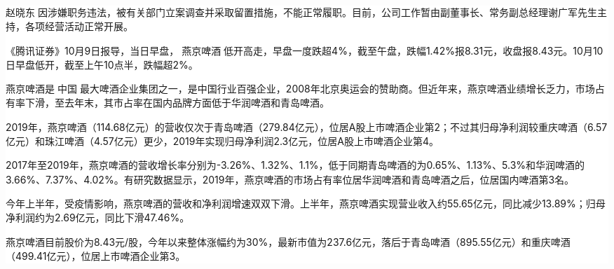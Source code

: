   <span href="https://www.secretchina.com/news/gb/tag/赵晓东" target="_blank">
   赵晓东
  </span>
  因涉嫌职务违法，被有关部门立案调查并采取留置措施，不能正常履职。目前，公司工作暂由副董事长、常务副总经理谢广军先生主持，各项经营活动正常开展。
 </p>
 <p>
  《腾讯证券》10月9日报导，当日早盘，
  <span href="https://zh.wikipedia.org/wiki/燕京啤酒" target="_blank">
   燕京啤酒
  </span>
  低开高走，早盘一度跌超4%，截至午盘，跌幅1.42%报8.31元，收盘报8.43元。10月10日早盘低开，截至上午10点半，跌幅超2%。
 </p>
 <p>
  燕京啤酒是
  <span href="https://www.secretchina.com" target="_blank">
   中国
  </span>
  最大啤酒企业集团之一，是中国行业百强企业，2008年北京奥运会的赞助商。但近年来，燕京啤酒业绩增长乏力，市场占有率下滑，至去年末，其市占率在国内品牌方面低于华润啤酒和青岛啤酒。
 </p>
 <p>
  2019年，燕京啤酒（114.68亿元）的营收仅次于青岛啤酒（279.84亿元），位居A股上市啤酒企业第2；不过其归母净利润较重庆啤酒（6.57亿元）和珠江啤酒（4.57亿元）更少，2019年实现归母净利润2.3亿元，位居A股上市啤酒企业第4。
 </p>
 <p>
  2017年至2019年，燕京啤酒的营收增长率分别为-3.26%、1.32%、1.1%，低于同期青岛啤酒的为0.65%、1.13%、5.3%和华润啤酒的3.66%、7.37%、4.02%。有研究数据显示，2019年，燕京啤酒的市场占有率位居华润啤酒和青岛啤酒之后，位居国内啤酒第3名。
 </p>
 <center>
  <div style="max-width: 632px;height:180px; display: none; text-align: center; margin: 0 auto; overflow: hidden;overflow-x: hidden;">
   <div id="taboola-midarticle-thumbnails" style="max-width: 632px;height:180px;overflow: hidden;overflow-x: hidden;">
   </div>
  </div>
  <div>
   <center>
    <div id="div-gpt-ad-1589559869784-0">
    </div>
   </center>
  </div>
 </center>
 <p>
  今年上半年，受疫情影响，燕京啤酒的营收和净利润增速双双下滑。上半年，燕京啤酒实现营业收入约55.65亿元，同比减少13.89%；归母净利润约为2.69亿元，同比下滑47.46%。
 </p>
 <center>
  <div style="max-width: 632px;height:180px; display: none; text-align: center; margin: 0 auto; overflow: hidden;overflow-x: hidden;">
   <div id="taboola-midarticle-thumbnails" style="max-width: 632px;height:180px;overflow: hidden;overflow-x: hidden;">
   </div>
  </div>
  <div>
   <center>
    <div id="div-gpt-ad-1589559869784-0">
    </div>
   </center>
  </div>
 </center>
 <p>
  燕京啤酒目前股价为8.43元/股，今年以来整体涨幅约为30%，最新市值为237.6亿元，落后于青岛啤酒（895.55亿元）和重庆啤酒（499.41亿元），位居上市啤酒企业第3。
 </p>
 <center>
  <div style="max-width: 632px;height:180px; display: none; text-align: center; margin: 0 auto; overflow: hidden;overflow-x: hidden;">